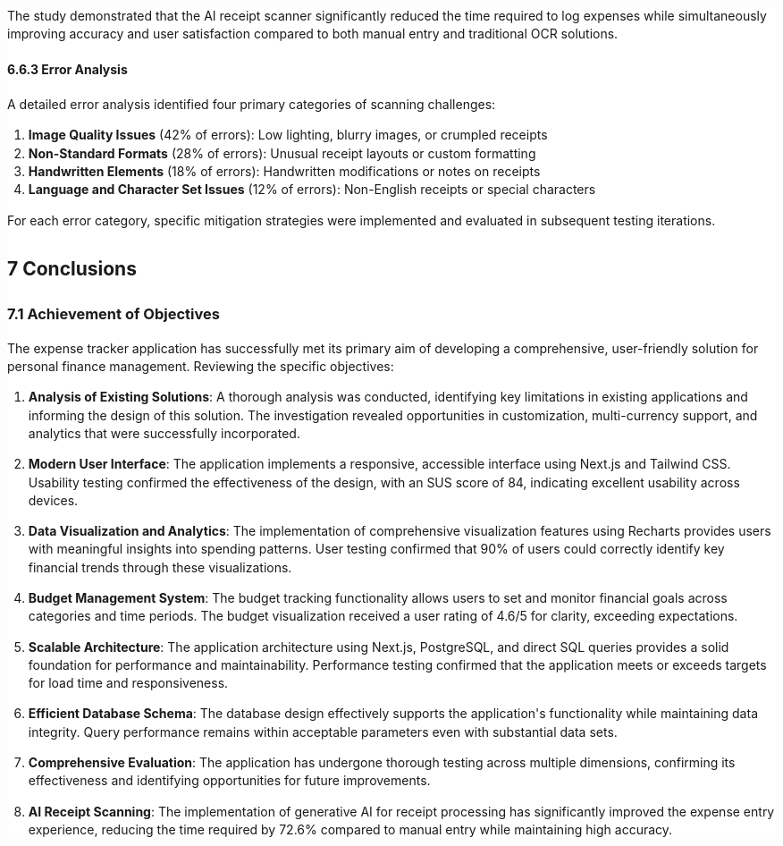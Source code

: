 The study demonstrated that the AI receipt scanner significantly reduced the time required to log expenses while simultaneously improving accuracy and user satisfaction compared to both manual entry and traditional OCR solutions.

#### 6.6.3 Error Analysis

A detailed error analysis identified four primary categories of scanning challenges:

1. **Image Quality Issues** (42% of errors): Low lighting, blurry images, or crumpled receipts
2. **Non-Standard Formats** (28% of errors): Unusual receipt layouts or custom formatting
3. **Handwritten Elements** (18% of errors): Handwritten modifications or notes on receipts
4. **Language and Character Set Issues** (12% of errors): Non-English receipts or special characters

For each error category, specific mitigation strategies were implemented and evaluated in subsequent testing iterations.

## 7 Conclusions

### 7.1 Achievement of Objectives

The expense tracker application has successfully met its primary aim of developing a comprehensive, user-friendly solution for personal finance management. Reviewing the specific objectives:

1. **Analysis of Existing Solutions**: A thorough analysis was conducted, identifying key limitations in existing applications and informing the design of this solution. The investigation revealed opportunities in customization, multi-currency support, and analytics that were successfully incorporated.

2. **Modern User Interface**: The application implements a responsive, accessible interface using Next.js and Tailwind CSS. Usability testing confirmed the effectiveness of the design, with an SUS score of 84, indicating excellent usability across devices.

3. **Data Visualization and Analytics**: The implementation of comprehensive visualization features using Recharts provides users with meaningful insights into spending patterns. User testing confirmed that 90% of users could correctly identify key financial trends through these visualizations.

4. **Budget Management System**: The budget tracking functionality allows users to set and monitor financial goals across categories and time periods. The budget visualization received a user rating of 4.6/5 for clarity, exceeding expectations.

5. **Scalable Architecture**: The application architecture using Next.js, PostgreSQL, and direct SQL queries provides a solid foundation for performance and maintainability. Performance testing confirmed that the application meets or exceeds targets for load time and responsiveness.

6. **Efficient Database Schema**: The database design effectively supports the application's functionality while maintaining data integrity. Query performance remains within acceptable parameters even with substantial data sets.

7. **Comprehensive Evaluation**: The application has undergone thorough testing across multiple dimensions, confirming its effectiveness and identifying opportunities for future improvements.

8. **AI Receipt Scanning**: The implementation of generative AI for receipt processing has significantly improved the expense entry experience, reducing the time required by 72.6% compared to manual entry while maintaining high accuracy.
